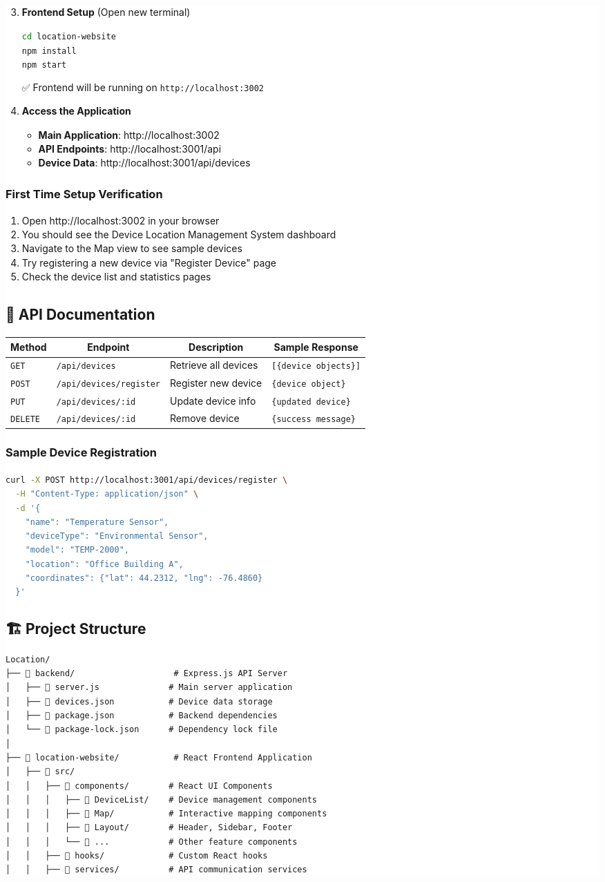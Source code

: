 3. **Frontend Setup** (Open new terminal)
   ```bash
   cd location-website
   npm install
   npm start
   ```
   ✅ Frontend will be running on `http://localhost:3002`

4. **Access the Application**
   - **Main Application**: http://localhost:3002
   - **API Endpoints**: http://localhost:3001/api
   - **Device Data**: http://localhost:3001/api/devices

### First Time Setup Verification
1. Open http://localhost:3002 in your browser
2. You should see the Device Location Management System dashboard
3. Navigate to the Map view to see sample devices
4. Try registering a new device via "Register Device" page
5. Check the device list and statistics pages

## 📡 API Documentation

| Method | Endpoint | Description | Sample Response |
|--------|----------|-------------|----------------|
| `GET` | `/api/devices` | Retrieve all devices | `[{device objects}]` |
| `POST` | `/api/devices/register` | Register new device | `{device object}` |
| `PUT` | `/api/devices/:id` | Update device info | `{updated device}` |
| `DELETE` | `/api/devices/:id` | Remove device | `{success message}` |

### Sample Device Registration
```bash
curl -X POST http://localhost:3001/api/devices/register \
  -H "Content-Type: application/json" \
  -d '{
    "name": "Temperature Sensor",
    "deviceType": "Environmental Sensor",
    "model": "TEMP-2000",
    "location": "Office Building A",
    "coordinates": {"lat": 44.2312, "lng": -76.4860}
  }'
```

## 🏗️ Project Structure

```
Location/
├── 📁 backend/                    # Express.js API Server
│   ├── 📄 server.js              # Main server application
│   ├── 📄 devices.json           # Device data storage
│   ├── 📄 package.json           # Backend dependencies
│   └── 📄 package-lock.json      # Dependency lock file
│
├── 📁 location-website/           # React Frontend Application  
│   ├── 📁 src/
│   │   ├── 📁 components/        # React UI Components
│   │   │   ├── 📁 DeviceList/    # Device management components
│   │   │   ├── 📁 Map/           # Interactive mapping components
│   │   │   ├── 📁 Layout/        # Header, Sidebar, Footer
│   │   │   └── 📁 ...            # Other feature components
│   │   ├── 📁 hooks/             # Custom React hooks
│   │   ├── 📁 services/          # API communication services
```